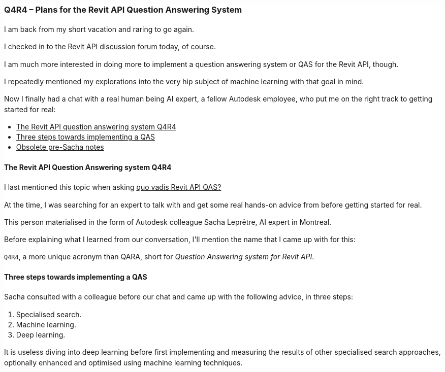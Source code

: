 <head>
<meta http-equiv="Content-Type" content="text/html; charset=utf-8">
<link rel="stylesheet" type="text/css" href="bc.css">
<script src="run_prettify.js" type="text/javascript"></script>

</head>



### Q4R4 &ndash; Plans for the Revit API Question Answering System

I am back from my short vacation and raring to go again.

I checked in to
the [Revit API discussion forum](http://forums.autodesk.com/t5/revit-api-forum/bd-p/160) today, of course.

I am much more interested in doing more to implement a question answering system or QAS for the Revit API, though.

I repeatedly mentioned my explorations into the very hip subject of machine learning with that goal in mind.

Now I finally had a chat with a real human being AI expert, a fellow Autodesk employee, who put me on the right track to getting started for real:

- [The Revit API question answering system Q4R4](#2)
- [Three steps towards implementing a QAS](#3)
- [Obsolete pre-Sacha notes](#4)


#### <a name="2"></a>The Revit API Question Answering system Q4R4

I last mentioned this topic when asking [quo vadis Revit API QAS?](http://thebuildingcoder.typepad.com/blog/2017/01/family-category-and-two-energy-model-types.html#8)

At the time, I was searching for an expert to talk with and get some real hands-on advice from before getting started for real.

This person materialised in the form of Autodesk colleague Sacha Leprêtre, AI expert in Montreal.

Before explaining what I learned from our conversation, I'll mention the name that I came up with for this:

`Q4R4`, a more unique acronym than QARA, short for *Question Answering system for Revit API*.


#### <a name="3"></a>Three steps towards implementing a QAS

Sacha consulted with a colleague before our chat and came up with the following advice, in three steps:

1. Specialised search.
2. Machine learning.
3. Deep learning.

It is useless diving into deep learning before first implementing and measuring the results of other specialised search approaches, optionally enhanced and optimised using machine learning techniques.
